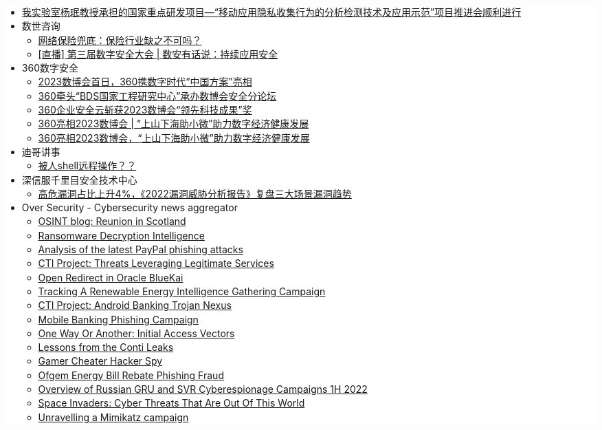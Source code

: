   - [我实验室杨珉教授承担的国家重点研发项目—“移动应用隐私收集行为的分析检测技术及应用示范”项目推进会顺利进行](https://mp.weixin.qq.com/s?__biz=MzU4NzUxOTI0OQ==&mid=2247486445&idx=1&sn=664cfbddb527eaa4a4957c23f7b6eeb4&chksm=fdeb8f93ca9c0685aea3237ea22da1eced050652be3aea7a6d09861fe7f0e7252974e2db6a37&scene=58&subscene=0#rd)
- 数世咨询
  - [网络保险兜底：保险行业缺之不可吗？](https://mp.weixin.qq.com/s?__biz=MzkxNzA3MTgyNg==&mid=2247498236&idx=1&sn=fc1f5bd7df1d0ae7a5afff4aedb6c4b8&chksm=c1448b41f63302570f7cf74752a62dcec8634b1e391e4b87ec3861efaeeb2f35913e4cde350a&scene=58&subscene=0#rd)
  - [[直播] 第三届数字安全大会 | 数安有话说：持续应用安全](https://mp.weixin.qq.com/s?__biz=MzkxNzA3MTgyNg==&mid=2247498236&idx=2&sn=0fe10e1960946a37beb5d7b3fd5888da&chksm=c1448b41f6330257670d8fc256742a515c0350c28dda844b8fd0016d0a70ca55bdb3269b5379&scene=58&subscene=0#rd)
- 360数字安全
  - [2023数博会首日，360携数字时代“中国方案”亮相](https://mp.weixin.qq.com/s?__biz=MzA4MTg0MDQ4Nw==&mid=2247560612&idx=1&sn=a82eeb24a4a6007129c90e8a7951397a&chksm=9f8d7daca8faf4bafae3b356b7f87116516db6e11ce12363e6a93e483af841d4e818c5f30237&scene=58&subscene=0#rd)
  - [360牵头“BDS国家工程研究中心”承办数博会安全分论坛](https://mp.weixin.qq.com/s?__biz=MzA4MTg0MDQ4Nw==&mid=2247560612&idx=2&sn=ffb70c1fa5efd7d241c2d19b952ee820&chksm=9f8d7daca8faf4bad5b2427d365ecaa4879fc0f11d45002b522a24d84ac79ce2c5b085584b70&scene=58&subscene=0#rd)
  - [360企业安全云斩获2023数博会“领先科技成果”奖](https://mp.weixin.qq.com/s?__biz=MzA4MTg0MDQ4Nw==&mid=2247560612&idx=3&sn=12f007a526a52093a21fc7caa836e2f9&chksm=9f8d7daca8faf4ba455478b0d9dd3b90321a64c2d764836ed98a4742e1dc66c9871c00026aac&scene=58&subscene=0#rd)
  - [360亮相2023数博会 | “上山下海助小微”助力数字经济健康发展](https://mp.weixin.qq.com/s?__biz=MzA4MTg0MDQ4Nw==&mid=2247560612&idx=4&sn=a4cd0bbbb7fb03a391d985e857191f36&chksm=9f8d7daca8faf4ba0b8d75331060720b7d471c0047743564e5725a1abe4795efc0bbf49ea220&scene=58&subscene=0#rd)
  - [360亮相2023数博会，“上山下海助小微”助力数字经济健康发展](https://mp.weixin.qq.com/s?__biz=MzA4MTg0MDQ4Nw==&mid=2247560612&idx=5&sn=60fb91ee299afbd38acabb300f459815&chksm=9f8d7daca8faf4ba8ead9b1c3f960819ae9e2456d0e3cb3167475785bdf2a9e7bf17664120a1&scene=58&subscene=0#rd)
- 迪哥讲事
  - [被人shell远程操作？？](https://mp.weixin.qq.com/s?__biz=MzIzMTIzNTM0MA==&mid=2247489468&idx=1&sn=7c28f823eef734939498db497c08d5ee&chksm=e8a61ddfdfd194c91f57acc1a5643ae4011f64d6ad1f55415dd0ec1efa1dba0c4f6062d218cd&scene=58&subscene=0#rd)
- 深信服千里目安全技术中心
  - [高危漏洞占比上升4%，《2022漏洞威胁分析报告》复盘三大场景漏洞趋势](https://mp.weixin.qq.com/s?__biz=Mzg2NjgzNjA5NQ==&mid=2247518929&idx=1&sn=f5378b09e2615a95d877152aa1ff0d75&chksm=ce4601c1f93188d7d0ada6ec92212859bbcd687d59036d9252881a509ccee8458dd79c44d571&scene=58&subscene=0#rd)
- Over Security - Cybersecurity news aggregator
  - [OSINT blog: Reunion in Scotland](https://blog.bushidotoken.net/2021/09/osint-blog-reunion-in-scotland.html)
  - [Ransomware Decryption Intelligence](https://blog.bushidotoken.net/2021/10/ransomware-decryption-intelligence.html)
  - [Analysis of the latest PayPal phishing attacks](https://blog.bushidotoken.net/2021/11/analysis-of-latest-paypal-phishing.html)
  - [CTI Project: Threats Leveraging Legitimate Services](https://blog.bushidotoken.net/2021/11/leveraging-legitimate-services-for.html)
  - [Open Redirect in Oracle BlueKai](https://blog.bushidotoken.net/2021/12/open-redirect-in-oracle-bluekai.html)
  - [Tracking A Renewable Energy Intelligence Gathering Campaign](https://blog.bushidotoken.net/2022/01/tracking-renewable-energy-intelligence.html)
  - [CTI Project: Android Banking Trojan Nexus](https://blog.bushidotoken.net/2022/02/cti-project-android-banking-trojan-nexus.html)
  - [Mobile Banking Phishing Campaign](https://blog.bushidotoken.net/2022/02/mobile-banking-phishing-campaign.html)
  - [One Way Or Another: Initial Access Vectors](https://blog.bushidotoken.net/2022/03/one-way-or-another-initial-access.html)
  - [Lessons from the Conti Leaks](https://blog.bushidotoken.net/2022/04/lessons-from-conti-leaks.html)
  - [Gamer Cheater Hacker Spy](https://blog.bushidotoken.net/2022/05/gamer-cheater-hacker-spy.html)
  - [Ofgem Energy Bill Rebate Phishing Fraud](https://blog.bushidotoken.net/2022/05/ofgem-energy-bill-rebate-phishing-fraud.html)
  - [Overview of Russian GRU and SVR Cyberespionage Campaigns 1H 2022](https://blog.bushidotoken.net/2022/06/overview-of-russian-gru-and-svr.html)
  - [Space Invaders: Cyber Threats That Are Out Of This World](https://blog.bushidotoken.net/2022/07/space-invaders-cyber-threats-that-are.html)
  - [Unravelling a Mimikatz campaign](https://blog.bushidotoken.net/2022/08/unravelling-mimikatz-campaign.html)